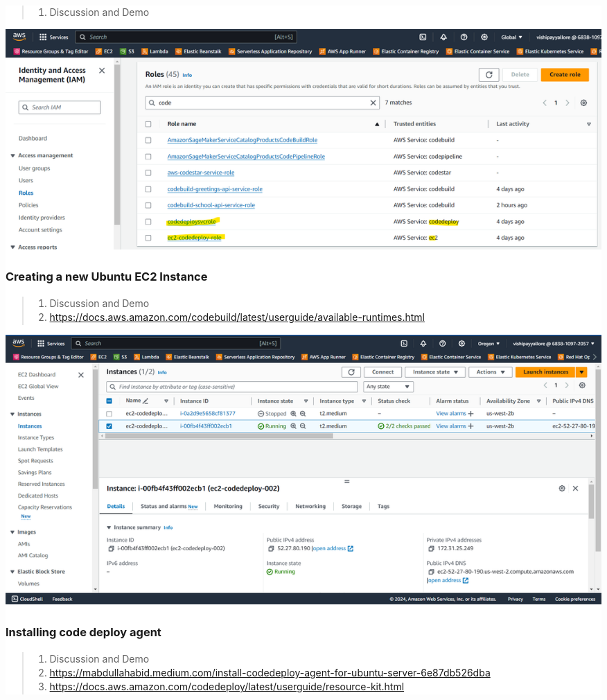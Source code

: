 > 1. Discussion and Demo

![AWS Code Deploy Roles | 100x100](./Documentation/Images/AWS_CodeDeploy_Roles.PNG)

### Creating a new Ubuntu EC2 Instance

> 1. Discussion and Demo
> 1. <https://docs.aws.amazon.com/codebuild/latest/userguide/available-runtimes.html>

![AWS Code Deploy EC2 | 100x100](./Documentation/Images/AWS_CodeDeploy_EC2_Instance.PNG)

### Installing code deploy agent

> 1. Discussion and Demo
> 1. <https://mabdullahabid.medium.com/install-codedeploy-agent-for-ubuntu-server-6e87db526dba>
> 1. <https://docs.aws.amazon.com/codedeploy/latest/userguide/resource-kit.html>
